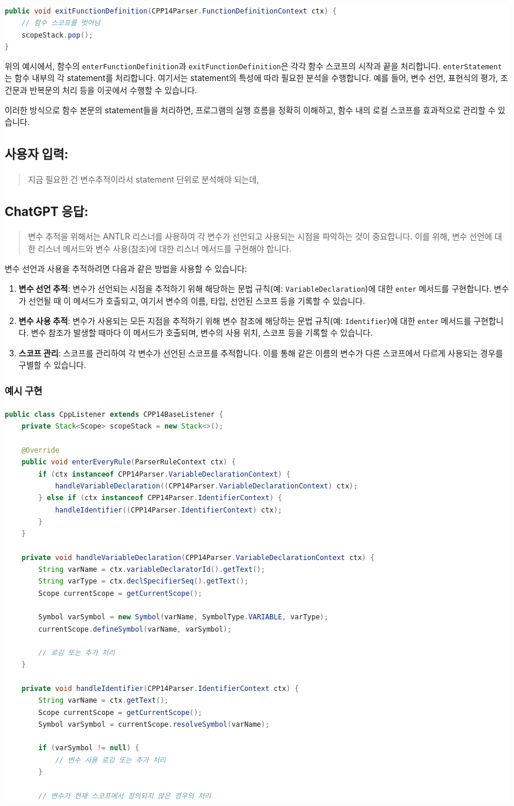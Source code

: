 ```java
public void exitFunctionDefinition(CPP14Parser.FunctionDefinitionContext ctx) {
    // 함수 스코프를 벗어남
    scopeStack.pop();
}
```

위의 예시에서, 함수의 `enterFunctionDefinition`과 `exitFunctionDefinition`은 각각 함수 스코프의 시작과 끝을 처리합니다. `enterStatement`는 함수 내부의 각 statement를 처리합니다. 여기서는 statement의 특성에 따라 필요한 분석을 수행합니다. 예를 들어, 변수 선언, 표현식의 평가, 조건문과 반복문의 처리 등을 이곳에서 수행할 수 있습니다.

이러한 방식으로 함수 본문의 statement들을 처리하면, 프로그램의 실행 흐름을 정확히 이해하고, 함수 내의 로컬 스코프를 효과적으로 관리할 수 있습니다.

## 사용자 입력:
> 지금 필요한 건  변수추적이라서 statement 단위로 분석해야 되는데, 

## ChatGPT 응답:
> 변수 추적을 위해서는 ANTLR 리스너를 사용하여 각 변수가 선언되고 사용되는 시점을 파악하는 것이 중요합니다. 이를 위해, 변수 선언에 대한 리스너 메서드와 변수 사용(참조)에 대한 리스너 메서드를 구현해야 합니다. 

변수 선언과 사용을 추적하려면 다음과 같은 방법을 사용할 수 있습니다:

1. **변수 선언 추적**: 변수가 선언되는 시점을 추적하기 위해 해당하는 문법 규칙(예: `VariableDeclaration`)에 대한 `enter` 메서드를 구현합니다. 변수가 선언될 때 이 메서드가 호출되고, 여기서 변수의 이름, 타입, 선언된 스코프 등을 기록할 수 있습니다.

2. **변수 사용 추적**: 변수가 사용되는 모든 지점을 추적하기 위해 변수 참조에 해당하는 문법 규칙(예: `Identifier`)에 대한 `enter` 메서드를 구현합니다. 변수 참조가 발생할 때마다 이 메서드가 호출되며, 변수의 사용 위치, 스코프 등을 기록할 수 있습니다.

3. **스코프 관리**: 스코프를 관리하여 각 변수가 선언된 스코프를 추적합니다. 이를 통해 같은 이름의 변수가 다른 스코프에서 다르게 사용되는 경우를 구별할 수 있습니다.

### 예시 구현

```java
public class CppListener extends CPP14BaseListener {
    private Stack<Scope> scopeStack = new Stack<>();

    @Override
    public void enterEveryRule(ParserRuleContext ctx) {
        if (ctx instanceof CPP14Parser.VariableDeclarationContext) {
            handleVariableDeclaration((CPP14Parser.VariableDeclarationContext) ctx);
        } else if (ctx instanceof CPP14Parser.IdentifierContext) {
            handleIdentifier((CPP14Parser.IdentifierContext) ctx);
        }
    }

    private void handleVariableDeclaration(CPP14Parser.VariableDeclarationContext ctx) {
        String varName = ctx.variableDeclaratorId().getText();
        String varType = ctx.declSpecifierSeq().getText();
        Scope currentScope = getCurrentScope();

        Symbol varSymbol = new Symbol(varName, SymbolType.VARIABLE, varType);
        currentScope.defineSymbol(varName, varSymbol);

        // 로깅 또는 추가 처리
    }

    private void handleIdentifier(CPP14Parser.IdentifierContext ctx) {
        String varName = ctx.getText();
        Scope currentScope = getCurrentScope();
        Symbol varSymbol = currentScope.resolveSymbol(varName);

        if (varSymbol != null) {
            // 변수 사용 로깅 또는 추가 처리
        }

        // 변수가 현재 스코프에서 정의되지 않은 경우의 처리
```